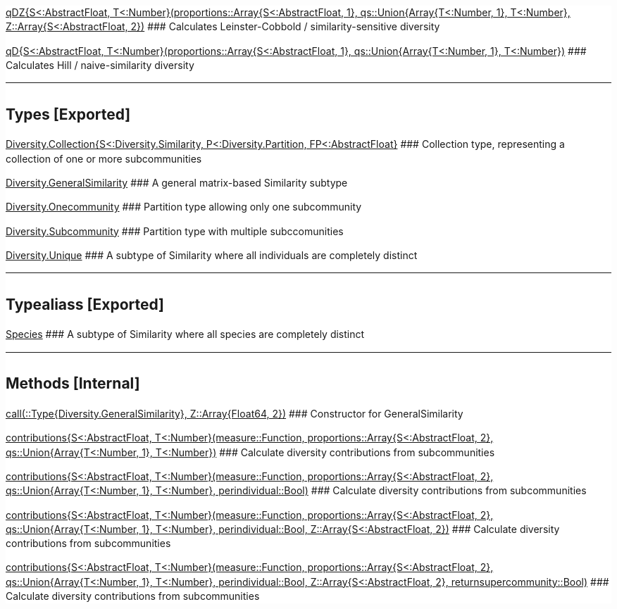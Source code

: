 [qDZ{S<:AbstractFloat, T<:Number}(proportions::Array{S<:AbstractFloat, 1},  qs::Union{Array{T<:Number, 1}, T<:Number},  Z::Array{S<:AbstractFloat, 2})](Diversity.md#method__qdz.2)  ### Calculates Leinster-Cobbold / similarity-sensitive diversity

[qD{S<:AbstractFloat, T<:Number}(proportions::Array{S<:AbstractFloat, 1},  qs::Union{Array{T<:Number, 1}, T<:Number})](Diversity.md#method__qd.1)  ### Calculates Hill / naive-similarity diversity

---

## Types [Exported]

[Diversity.Collection{S<:Diversity.Similarity, P<:Diversity.Partition, FP<:AbstractFloat}](Diversity.md#type__collection.1)  ### Collection type, representing a collection of one or more subcommunities

[Diversity.GeneralSimilarity](Diversity.md#type__generalsimilarity.1)  ### A general matrix-based Similarity subtype

[Diversity.Onecommunity](Diversity.md#type__onecommunity.1)  ### Partition type allowing only one subcommunity

[Diversity.Subcommunity](Diversity.md#type__subcommunity.1)  ### Partition type with multiple subccomunities

[Diversity.Unique](Diversity.md#type__unique.1)  ### A subtype of Similarity where all individuals are completely distinct

---

## Typealiass [Exported]

[Species](Diversity.md#typealias__species.1)  ### A subtype of Similarity where all species are completely distinct

---

## Methods [Internal]

[call(::Type{Diversity.GeneralSimilarity},  Z::Array{Float64, 2})](Diversity.md#method__call.1)  ### Constructor for GeneralSimilarity

[contributions{S<:AbstractFloat, T<:Number}(measure::Function,  proportions::Array{S<:AbstractFloat, 2},  qs::Union{Array{T<:Number, 1}, T<:Number})](Diversity.md#method__contributions.1)  ### Calculate diversity contributions from subcommunities

[contributions{S<:AbstractFloat, T<:Number}(measure::Function,  proportions::Array{S<:AbstractFloat, 2},  qs::Union{Array{T<:Number, 1}, T<:Number},  perindividual::Bool)](Diversity.md#method__contributions.2)  ### Calculate diversity contributions from subcommunities

[contributions{S<:AbstractFloat, T<:Number}(measure::Function,  proportions::Array{S<:AbstractFloat, 2},  qs::Union{Array{T<:Number, 1}, T<:Number},  perindividual::Bool,  Z::Array{S<:AbstractFloat, 2})](Diversity.md#method__contributions.3)  ### Calculate diversity contributions from subcommunities

[contributions{S<:AbstractFloat, T<:Number}(measure::Function,  proportions::Array{S<:AbstractFloat, 2},  qs::Union{Array{T<:Number, 1}, T<:Number},  perindividual::Bool,  Z::Array{S<:AbstractFloat, 2},  returnsupercommunity::Bool)](Diversity.md#method__contributions.4)  ### Calculate diversity contributions from subcommunities
